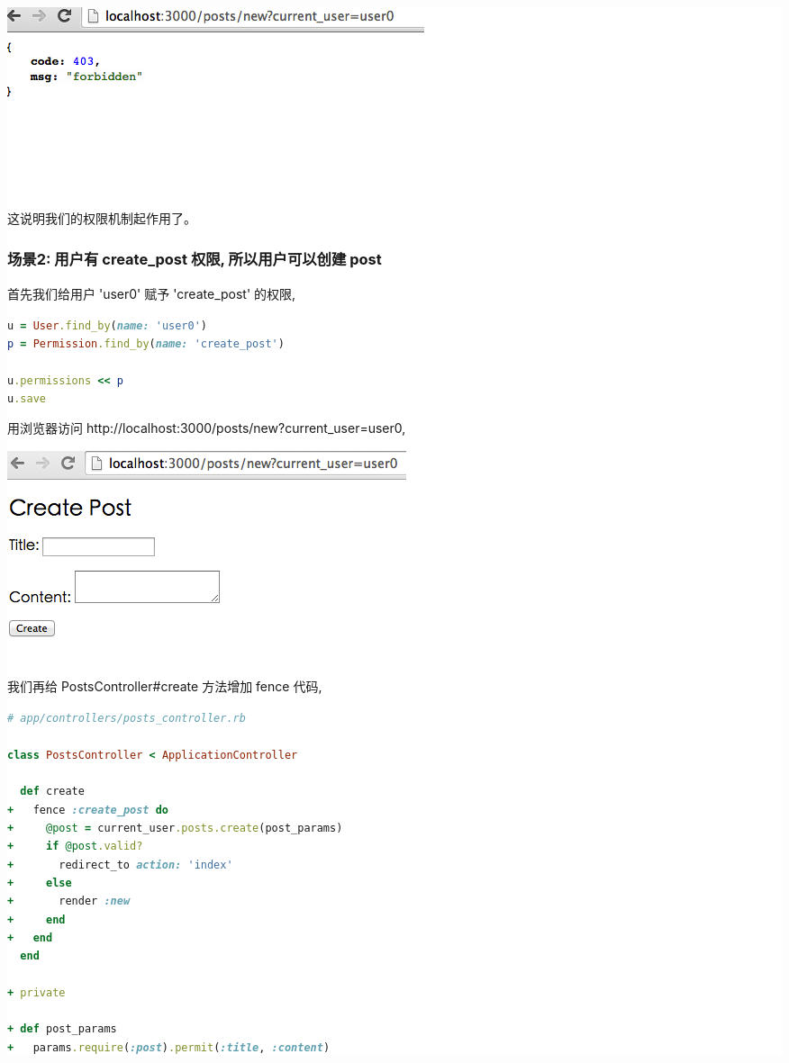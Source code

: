 ![posts new forbidden](/images/Snip20150802_38.png)


这说明我们的权限机制起作用了。


### 场景2: 用户有 create_post 权限, 所以用户可以创建 post 

首先我们给用户 'user0' 赋予 'create_post' 的权限,

~~~ruby
u = User.find_by(name: 'user0')
p = Permission.find_by(name: 'create_post')

u.permissions << p
u.save
~~~

用浏览器访问 http://localhost:3000/posts/new?current_user=user0,

![posts new success](/images/Snip20150802_40.png)


我们再给 PostsController#create 方法增加 fence 代码,

~~~ruby
# app/controllers/posts_controller.rb

class PostsController < ApplicationController

  def create
+   fence :create_post do
+     @post = current_user.posts.create(post_params)
+     if @post.valid?
+       redirect_to action: 'index'
+     else
+       render :new
+     end  
+   end
  end
  
+ private

+ def post_params
+   params.require(:post).permit(:title, :content)
~~~